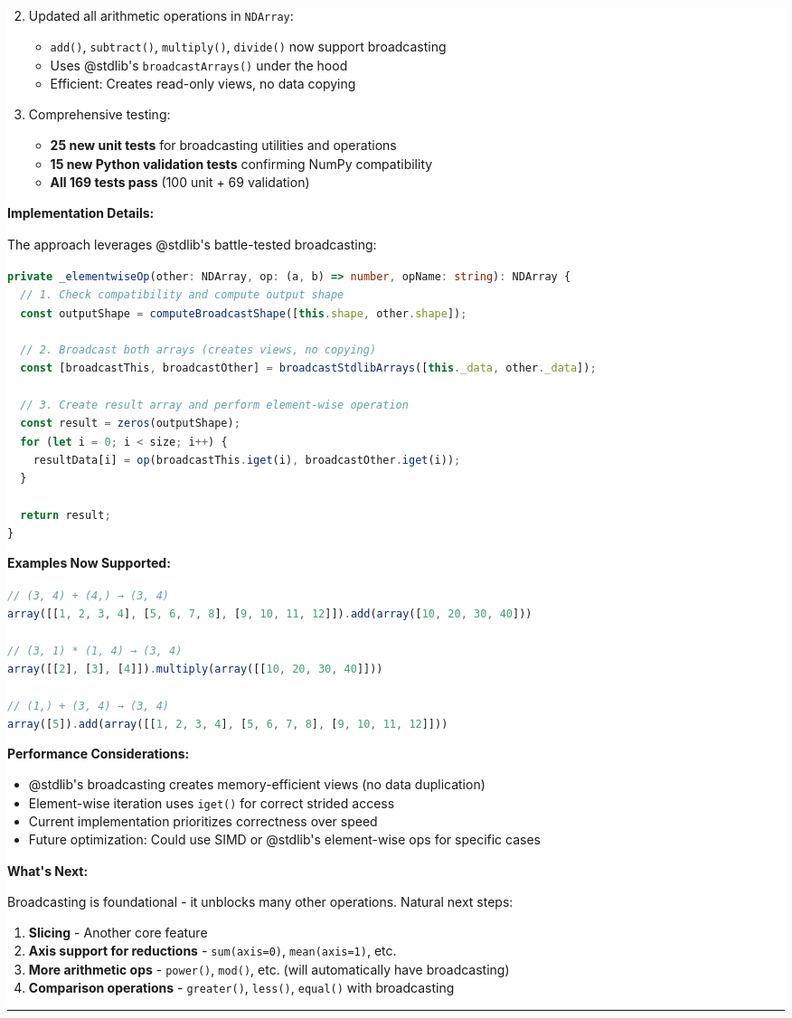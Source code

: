 2. Updated all arithmetic operations in `NDArray`:
   - `add()`, `subtract()`, `multiply()`, `divide()` now support broadcasting
   - Uses @stdlib's `broadcastArrays()` under the hood
   - Efficient: Creates read-only views, no data copying

3. Comprehensive testing:
   - **25 new unit tests** for broadcasting utilities and operations
   - **15 new Python validation tests** confirming NumPy compatibility
   - **All 169 tests pass** (100 unit + 69 validation)

**Implementation Details:**

The approach leverages @stdlib's battle-tested broadcasting:

```typescript
private _elementwiseOp(other: NDArray, op: (a, b) => number, opName: string): NDArray {
  // 1. Check compatibility and compute output shape
  const outputShape = computeBroadcastShape([this.shape, other.shape]);

  // 2. Broadcast both arrays (creates views, no copying)
  const [broadcastThis, broadcastOther] = broadcastStdlibArrays([this._data, other._data]);

  // 3. Create result array and perform element-wise operation
  const result = zeros(outputShape);
  for (let i = 0; i < size; i++) {
    resultData[i] = op(broadcastThis.iget(i), broadcastOther.iget(i));
  }

  return result;
}
```

**Examples Now Supported:**

```typescript
// (3, 4) + (4,) → (3, 4)
array([[1, 2, 3, 4], [5, 6, 7, 8], [9, 10, 11, 12]]).add(array([10, 20, 30, 40]))

// (3, 1) * (1, 4) → (3, 4)
array([[2], [3], [4]]).multiply(array([[10, 20, 30, 40]]))

// (1,) + (3, 4) → (3, 4)
array([5]).add(array([[1, 2, 3, 4], [5, 6, 7, 8], [9, 10, 11, 12]]))
```

**Performance Considerations:**

- @stdlib's broadcasting creates memory-efficient views (no data duplication)
- Element-wise iteration uses `iget()` for correct strided access
- Current implementation prioritizes correctness over speed
- Future optimization: Could use SIMD or @stdlib's element-wise ops for specific cases

**What's Next:**

Broadcasting is foundational - it unblocks many other operations. Natural next steps:
1. **Slicing** - Another core feature
2. **Axis support for reductions** - `sum(axis=0)`, `mean(axis=1)`, etc.
3. **More arithmetic ops** - `power()`, `mod()`, etc. (will automatically have broadcasting)
4. **Comparison operations** - `greater()`, `less()`, `equal()` with broadcasting

---